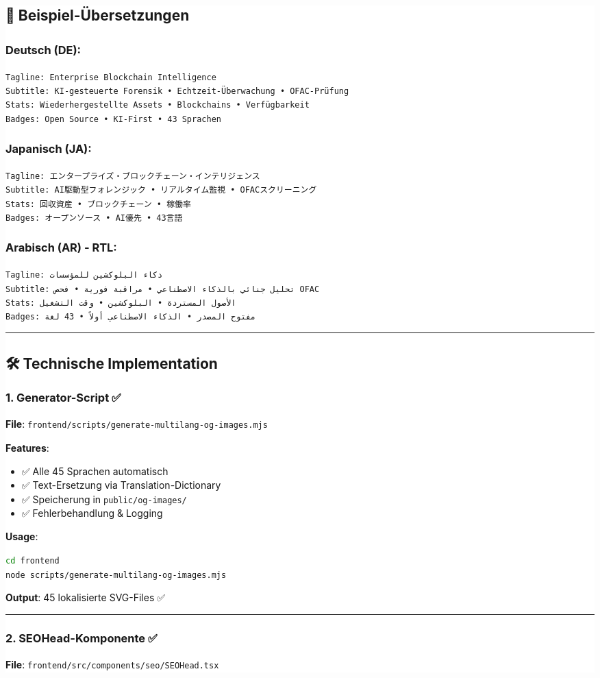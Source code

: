 
## 🎨 Beispiel-Übersetzungen

### Deutsch (DE):
```
Tagline: Enterprise Blockchain Intelligence
Subtitle: KI-gesteuerte Forensik • Echtzeit-Überwachung • OFAC-Prüfung
Stats: Wiederhergestellte Assets • Blockchains • Verfügbarkeit
Badges: Open Source • KI-First • 43 Sprachen
```

### Japanisch (JA):
```
Tagline: エンタープライズ・ブロックチェーン・インテリジェンス
Subtitle: AI駆動型フォレンジック • リアルタイム監視 • OFACスクリーニング
Stats: 回収資産 • ブロックチェーン • 稼働率
Badges: オープンソース • AI優先 • 43言語
```

### Arabisch (AR) - RTL:
```
Tagline: ذكاء البلوكشين للمؤسسات
Subtitle: تحليل جنائي بالذكاء الاصطناعي • مراقبة فورية • فحص OFAC
Stats: الأصول المستردة • البلوكشين • وقت التشغيل
Badges: مفتوح المصدر • الذكاء الاصطناعي أولاً • 43 لغة
```

---

## 🛠️ Technische Implementation

### 1. Generator-Script ✅
**File**: `frontend/scripts/generate-multilang-og-images.mjs`

**Features**:
- ✅ Alle 45 Sprachen automatisch
- ✅ Text-Ersetzung via Translation-Dictionary
- ✅ Speicherung in `public/og-images/`
- ✅ Fehlerbehandlung & Logging

**Usage**:
```bash
cd frontend
node scripts/generate-multilang-og-images.mjs
```

**Output**: 45 lokalisierte SVG-Files ✅

---

### 2. SEOHead-Komponente ✅
**File**: `frontend/src/components/seo/SEOHead.tsx`
